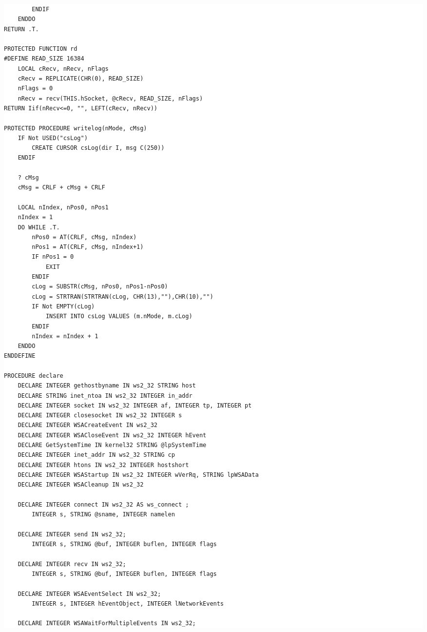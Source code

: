 ```foxpro  
		ENDIF
	ENDDO
RETURN .T.

PROTECTED FUNCTION rd
#DEFINE READ_SIZE 16384
	LOCAL cRecv, nRecv, nFlags
	cRecv = REPLICATE(CHR(0), READ_SIZE)
	nFlags = 0
	nRecv = recv(THIS.hSocket, @cRecv, READ_SIZE, nFlags)
RETURN Iif(nRecv<=0, "", LEFT(cRecv, nRecv))

PROTECTED PROCEDURE writelog(nMode, cMsg)
	IF Not USED("csLog")
		CREATE CURSOR csLog(dir I, msg C(250))
	ENDIF

	? cMsg
	cMsg = CRLF + cMsg + CRLF

	LOCAL nIndex, nPos0, nPos1
	nIndex = 1
	DO WHILE .T.
		nPos0 = AT(CRLF, cMsg, nIndex)
		nPos1 = AT(CRLF, cMsg, nIndex+1)
		IF nPos1 = 0
			EXIT
		ENDIF
		cLog = SUBSTR(cMsg, nPos0, nPos1-nPos0)
		cLog = STRTRAN(STRTRAN(cLog, CHR(13),""),CHR(10),"")
		IF Not EMPTY(cLog)
			INSERT INTO csLog VALUES (m.nMode, m.cLog)
		ENDIF
		nIndex = nIndex + 1
	ENDDO
ENDDEFINE

PROCEDURE declare
	DECLARE INTEGER gethostbyname IN ws2_32 STRING host
	DECLARE STRING inet_ntoa IN ws2_32 INTEGER in_addr
	DECLARE INTEGER socket IN ws2_32 INTEGER af, INTEGER tp, INTEGER pt
	DECLARE INTEGER closesocket IN ws2_32 INTEGER s
	DECLARE INTEGER WSACreateEvent IN ws2_32
	DECLARE INTEGER WSACloseEvent IN ws2_32 INTEGER hEvent
	DECLARE GetSystemTime IN kernel32 STRING @lpSystemTime
	DECLARE INTEGER inet_addr IN ws2_32 STRING cp
	DECLARE INTEGER htons IN ws2_32 INTEGER hostshort
	DECLARE INTEGER WSAStartup IN ws2_32 INTEGER wVerRq, STRING lpWSAData
	DECLARE INTEGER WSACleanup IN ws2_32

	DECLARE INTEGER connect IN ws2_32 AS ws_connect ;
		INTEGER s, STRING @sname, INTEGER namelen

	DECLARE INTEGER send IN ws2_32;
		INTEGER s, STRING @buf, INTEGER buflen, INTEGER flags

	DECLARE INTEGER recv IN ws2_32;
		INTEGER s, STRING @buf, INTEGER buflen, INTEGER flags

	DECLARE INTEGER WSAEventSelect IN ws2_32;
		INTEGER s, INTEGER hEventObject, INTEGER lNetworkEvents

	DECLARE INTEGER WSAWaitForMultipleEvents IN ws2_32;
```